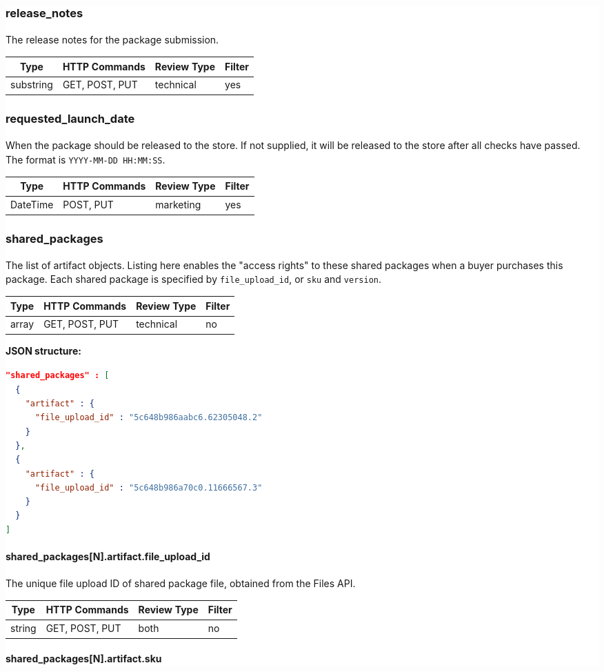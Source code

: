### release_notes

The release notes for the package submission.

|Type|HTTP Commands|Review Type|Filter
|----|-------------|-----------|------
|substring|GET, POST, PUT|technical|yes|

### requested_launch_date

When the package should be released to the store. If not supplied, it will be released to the store after all checks have passed. The format is `YYYY-MM-DD HH:MM:SS`.

|Type|HTTP Commands|Review Type|Filter
|----|-------------|-----------|------
|DateTime|POST, PUT|marketing|yes|

### shared_packages

The list of artifact objects. Listing here enables the "access rights" to these shared packages when a buyer purchases this package. Each shared package is specified by `file_upload_id`, or `sku` and `version`.

|Type|HTTP Commands|Review Type|Filter
|----|-------------|-----------|------
|array|GET, POST, PUT|technical|no|

**JSON structure:**

```json
"shared_packages" : [
  {
    "artifact" : {
      "file_upload_id" : "5c648b986aabc6.62305048.2"
    }
  },
  {
    "artifact" : {
      "file_upload_id" : "5c648b986a70c0.11666567.3"
    }
  }
]
```

#### shared_packages[N].artifact.file_upload_id

The unique file upload ID of shared package file, obtained from the Files API.

|Type|HTTP Commands|Review Type|Filter
|----|-------------|-----------|------
|string|GET, POST, PUT|both|no|

#### shared_packages[N].artifact.sku
